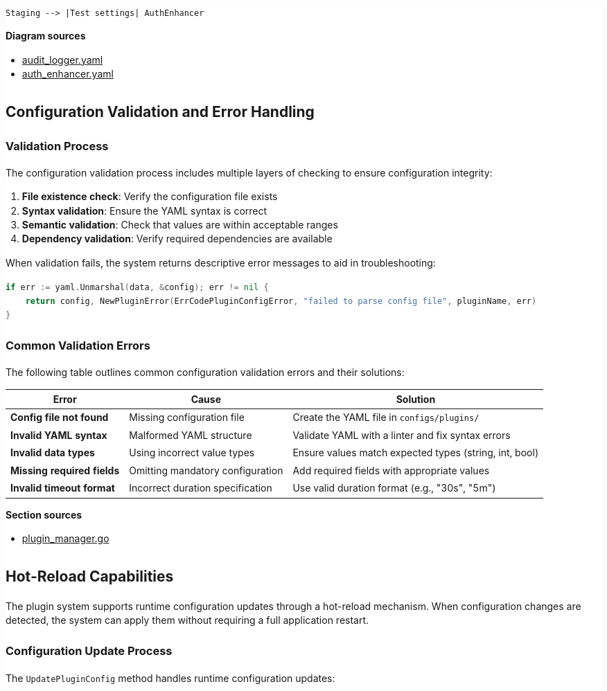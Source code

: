 ```mermaid
Staging --> |Test settings| AuthEnhancer
```

**Diagram sources**
- [audit_logger.yaml](file://configs/plugins/audit_logger.yaml)
- [auth_enhancer.yaml](file://configs/plugins/auth_enhancer.yaml)

## Configuration Validation and Error Handling

### Validation Process
The configuration validation process includes multiple layers of checking to ensure configuration integrity:

1. **File existence check**: Verify the configuration file exists
2. **Syntax validation**: Ensure the YAML syntax is correct
3. **Semantic validation**: Check that values are within acceptable ranges
4. **Dependency validation**: Verify required dependencies are available

When validation fails, the system returns descriptive error messages to aid in troubleshooting:

```go
if err := yaml.Unmarshal(data, &config); err != nil {
    return config, NewPluginError(ErrCodePluginConfigError, "failed to parse config file", pluginName, err)
}
```

### Common Validation Errors
The following table outlines common configuration validation errors and their solutions:

| Error | Cause | Solution |
|-------|------|----------|
| **Config file not found** | Missing configuration file | Create the YAML file in `configs/plugins/` |
| **Invalid YAML syntax** | Malformed YAML structure | Validate YAML with a linter and fix syntax errors |
| **Invalid data types** | Using incorrect value types | Ensure values match expected types (string, int, bool) |
| **Missing required fields** | Omitting mandatory configuration | Add required fields with appropriate values |
| **Invalid timeout format** | Incorrect duration specification | Use valid duration format (e.g., "30s", "5m") |

**Section sources**
- [plugin_manager.go](file://internal/pkg/plugin/plugin_manager.go#L365-L417)

## Hot-Reload Capabilities

The plugin system supports runtime configuration updates through a hot-reload mechanism. When configuration changes are detected, the system can apply them without requiring a full application restart.

### Configuration Update Process
The `UpdatePluginConfig` method handles runtime configuration updates:
